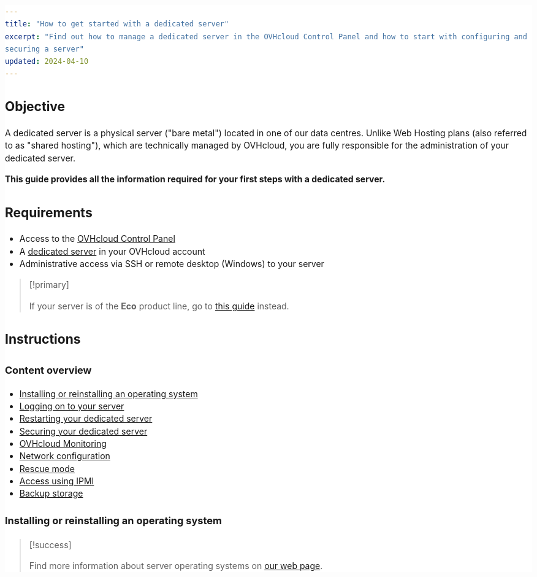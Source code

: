 ```yaml
---
title: "How to get started with a dedicated server"
excerpt: "Find out how to manage a dedicated server in the OVHcloud Control Panel and how to start with configuring and securing a server"
updated: 2024-04-10
---
```


## Objective

A dedicated server is a physical server ("bare metal") located in one of our data centres. Unlike Web Hosting plans (also referred to as "shared hosting"), which are technically managed by OVHcloud, you are fully responsible for the administration of your dedicated server.

**This guide provides all the information required for your first steps with a dedicated server.**

## Requirements

- Access to the [OVHcloud Control Panel](/links/manager)
- A [dedicated server](/links/bare-metal/bare-metal) in your OVHcloud account
- Administrative access via SSH or remote desktop (Windows) to your server

> [!primary]
>
> If your server is of the **Eco** product line, go to [this guide](/pages/bare_metal_cloud/dedicated_servers/getting-started-with-dedicated-server-eco) instead.

## Instructions

### Content overview

- [Installing or reinstalling an operating system](#install)
- [Logging on to your server](#connect)
- [Restarting your dedicated server](#reboot)
- [Securing your dedicated server](#secure)
- [OVHcloud Monitoring](#monitoring-server)
- [Network configuration](#network)
- [Rescue mode](#rescue)
- [Access using IPMI](#console)
- [Backup storage](#backup)

<a name="install"></a>

### Installing or reinstalling an operating system

> [!success]
>
> Find more information about server operating systems on [our web page](https://www.ovhcloud.com/en-ie/bare-metal/os/).
>
